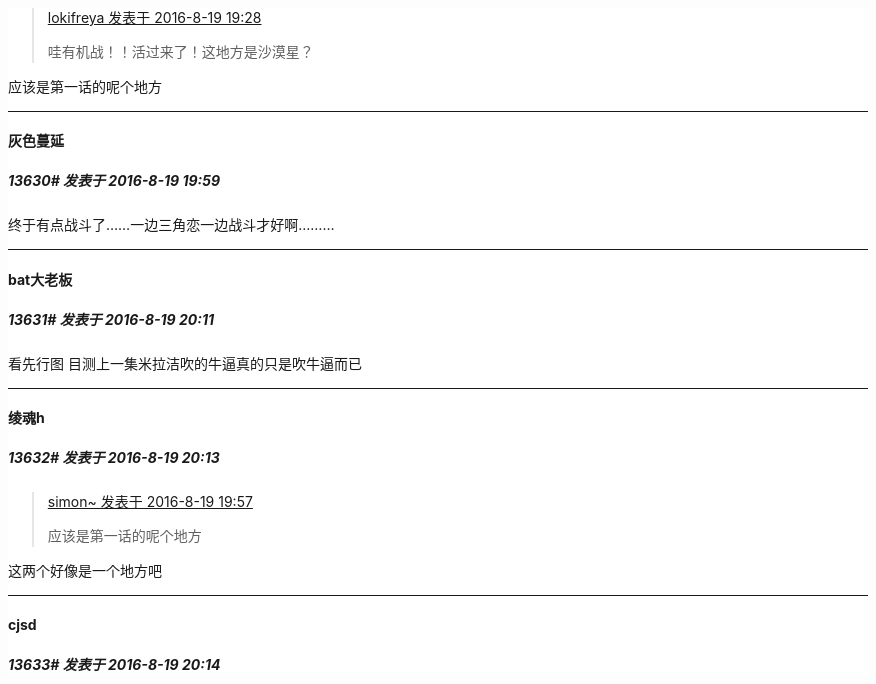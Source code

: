 

<blockquote><a href="httphttps://bbs.saraba1st.com/2b/forum.php?mod=redirect&amp;goto=findpost&amp;pid=33331463&amp;ptid=1066605" target="_blank">lokifreya 发表于 2016-8-19 19:28</a>

哇有机战！！活过来了！这地方是沙漠星？</blockquote>
应该是第一话的呢个地方







-----

####  灰色蔓延  
##### 13630#       发表于 2016-8-19 19:59




终于有点战斗了……一边三角恋一边战斗才好啊………







-----

####  bat大老板  
##### 13631#       发表于 2016-8-19 20:11




看先行图 目测上一集米拉洁吹的牛逼真的只是吹牛逼而已







-----

####  绫魂h  
##### 13632#       发表于 2016-8-19 20:13



<blockquote><a href="httphttps://bbs.saraba1st.com/2b/forum.php?mod=redirect&amp;goto=findpost&amp;pid=33331746&amp;ptid=1066605" target="_blank">simon~ 发表于 2016-8-19 19:57</a>

应该是第一话的呢个地方</blockquote>
这两个好像是一个地方吧







-----

####  cjsd  
##### 13633#       发表于 2016-8-19 20:14
